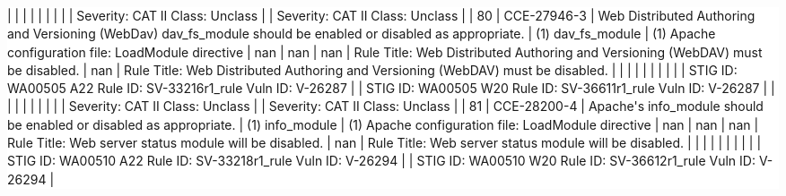 |     |              |                                                                                                                            |                                                                                 |                                                                                                     |              |                                                                     |                                                                                                                       | Severity: CAT II  Class: Unclass                                                                                                          |                                                                                                                       | Severity: CAT II  Class: Unclass                                                                                                          |
|  80 | CCE-27946-3  | Web Distributed Authoring and Versioning (WebDav) dav_fs_module should be enabled or disabled as appropriate.              | (1) dav_fs_module                                                               | (1) Apache configuration file: LoadModule directive                                                 |          nan | nan                                                                 | nan                                                                                                                   | Rule Title: Web Distributed Authoring and Versioning (WebDAV) must be disabled.                                                           | nan                                                                                                                   | Rule Title: Web Distributed Authoring and Versioning (WebDAV) must be disabled.                                                           |
|     |              |                                                                                                                            |                                                                                 |                                                                                                     |              |                                                                     |                                                                                                                       | STIG ID: WA00505 A22  Rule ID: SV-33216r1_rule  Vuln ID: V-26287                                                                          |                                                                                                                       | STIG ID: WA00505 W20  Rule ID: SV-36611r1_rule  Vuln ID: V-26287                                                                          |
|     |              |                                                                                                                            |                                                                                 |                                                                                                     |              |                                                                     |                                                                                                                       | Severity: CAT II  Class: Unclass                                                                                                          |                                                                                                                       | Severity: CAT II  Class: Unclass                                                                                                          |
|  81 | CCE-28200-4  | Apache's info_module should be enabled or disabled as appropriate.                                                         | (1) info_module                                                                 | (1) Apache configuration file: LoadModule directive                                                 |          nan | nan                                                                 | nan                                                                                                                   | Rule Title: Web server status module will be disabled.                                                                                    | nan                                                                                                                   | Rule Title: Web server status module will be disabled.                                                                                    |
|     |              |                                                                                                                            |                                                                                 |                                                                                                     |              |                                                                     |                                                                                                                       | STIG ID: WA00510 A22  Rule ID: SV-33218r1_rule  Vuln ID: V-26294                                                                          |                                                                                                                       | STIG ID: WA00510 W20  Rule ID: SV-36612r1_rule  Vuln ID: V-26294                                                                          |